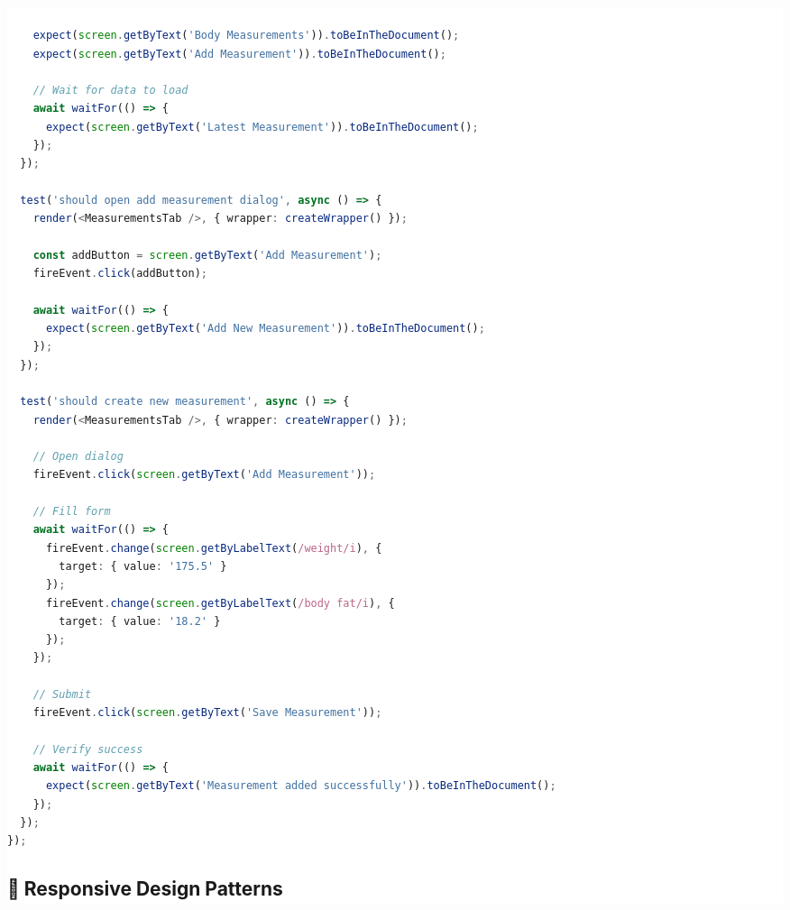 ```typescript

    expect(screen.getByText('Body Measurements')).toBeInTheDocument();
    expect(screen.getByText('Add Measurement')).toBeInTheDocument();

    // Wait for data to load
    await waitFor(() => {
      expect(screen.getByText('Latest Measurement')).toBeInTheDocument();
    });
  });

  test('should open add measurement dialog', async () => {
    render(<MeasurementsTab />, { wrapper: createWrapper() });

    const addButton = screen.getByText('Add Measurement');
    fireEvent.click(addButton);

    await waitFor(() => {
      expect(screen.getByText('Add New Measurement')).toBeInTheDocument();
    });
  });

  test('should create new measurement', async () => {
    render(<MeasurementsTab />, { wrapper: createWrapper() });

    // Open dialog
    fireEvent.click(screen.getByText('Add Measurement'));

    // Fill form
    await waitFor(() => {
      fireEvent.change(screen.getByLabelText(/weight/i), {
        target: { value: '175.5' }
      });
      fireEvent.change(screen.getByLabelText(/body fat/i), {
        target: { value: '18.2' }
      });
    });

    // Submit
    fireEvent.click(screen.getByText('Save Measurement'));

    // Verify success
    await waitFor(() => {
      expect(screen.getByText('Measurement added successfully')).toBeInTheDocument();
    });
  });
});
```

## 📱 Responsive Design Patterns
